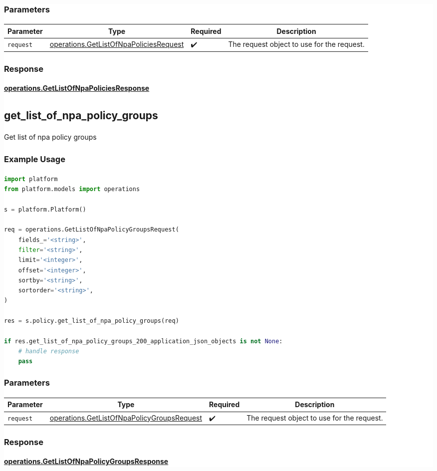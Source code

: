 ### Parameters

| Parameter                                                                                        | Type                                                                                             | Required                                                                                         | Description                                                                                      |
| ------------------------------------------------------------------------------------------------ | ------------------------------------------------------------------------------------------------ | ------------------------------------------------------------------------------------------------ | ------------------------------------------------------------------------------------------------ |
| `request`                                                                                        | [operations.GetListOfNpaPoliciesRequest](../../models/operations/getlistofnpapoliciesrequest.md) | :heavy_check_mark:                                                                               | The request object to use for the request.                                                       |


### Response

**[operations.GetListOfNpaPoliciesResponse](../../models/operations/getlistofnpapoliciesresponse.md)**


## get_list_of_npa_policy_groups

Get list of npa policy groups

### Example Usage

```python
import platform
from platform.models import operations

s = platform.Platform()

req = operations.GetListOfNpaPolicyGroupsRequest(
    fields_='<string>',
    filter='<string>',
    limit='<integer>',
    offset='<integer>',
    sortby='<string>',
    sortorder='<string>',
)

res = s.policy.get_list_of_npa_policy_groups(req)

if res.get_list_of_npa_policy_groups_200_application_json_objects is not None:
    # handle response
    pass
```

### Parameters

| Parameter                                                                                                | Type                                                                                                     | Required                                                                                                 | Description                                                                                              |
| -------------------------------------------------------------------------------------------------------- | -------------------------------------------------------------------------------------------------------- | -------------------------------------------------------------------------------------------------------- | -------------------------------------------------------------------------------------------------------- |
| `request`                                                                                                | [operations.GetListOfNpaPolicyGroupsRequest](../../models/operations/getlistofnpapolicygroupsrequest.md) | :heavy_check_mark:                                                                                       | The request object to use for the request.                                                               |


### Response

**[operations.GetListOfNpaPolicyGroupsResponse](../../models/operations/getlistofnpapolicygroupsresponse.md)**
